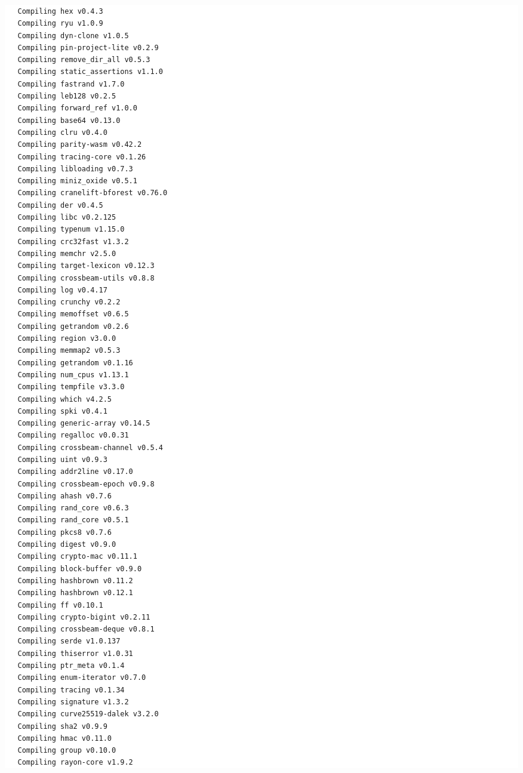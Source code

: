 ```bash
   Compiling hex v0.4.3
   Compiling ryu v1.0.9
   Compiling dyn-clone v1.0.5
   Compiling pin-project-lite v0.2.9
   Compiling remove_dir_all v0.5.3
   Compiling static_assertions v1.1.0
   Compiling fastrand v1.7.0
   Compiling leb128 v0.2.5
   Compiling forward_ref v1.0.0
   Compiling base64 v0.13.0
   Compiling clru v0.4.0
   Compiling parity-wasm v0.42.2
   Compiling tracing-core v0.1.26
   Compiling libloading v0.7.3
   Compiling miniz_oxide v0.5.1
   Compiling cranelift-bforest v0.76.0
   Compiling der v0.4.5
   Compiling libc v0.2.125
   Compiling typenum v1.15.0
   Compiling crc32fast v1.3.2
   Compiling memchr v2.5.0
   Compiling target-lexicon v0.12.3
   Compiling crossbeam-utils v0.8.8
   Compiling log v0.4.17
   Compiling crunchy v0.2.2
   Compiling memoffset v0.6.5
   Compiling getrandom v0.2.6
   Compiling region v3.0.0
   Compiling memmap2 v0.5.3
   Compiling getrandom v0.1.16
   Compiling num_cpus v1.13.1
   Compiling tempfile v3.3.0
   Compiling which v4.2.5
   Compiling spki v0.4.1
   Compiling generic-array v0.14.5
   Compiling regalloc v0.0.31
   Compiling crossbeam-channel v0.5.4
   Compiling uint v0.9.3
   Compiling addr2line v0.17.0
   Compiling crossbeam-epoch v0.9.8
   Compiling ahash v0.7.6
   Compiling rand_core v0.6.3
   Compiling rand_core v0.5.1
   Compiling pkcs8 v0.7.6
   Compiling digest v0.9.0
   Compiling crypto-mac v0.11.1
   Compiling block-buffer v0.9.0
   Compiling hashbrown v0.11.2
   Compiling hashbrown v0.12.1
   Compiling ff v0.10.1
   Compiling crypto-bigint v0.2.11
   Compiling crossbeam-deque v0.8.1
   Compiling serde v1.0.137
   Compiling thiserror v1.0.31
   Compiling ptr_meta v0.1.4
   Compiling enum-iterator v0.7.0
   Compiling tracing v0.1.34
   Compiling signature v1.3.2
   Compiling curve25519-dalek v3.2.0
   Compiling sha2 v0.9.9
   Compiling hmac v0.11.0
   Compiling group v0.10.0
   Compiling rayon-core v1.9.2
```